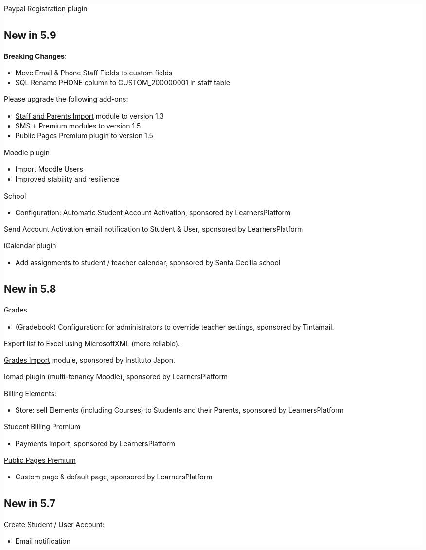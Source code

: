 [Paypal Registration](https://www.rosariosis.org/plugins/paypal-registration/) plugin


New in 5.9
----------

**Breaking Changes**:
- Move Email & Phone Staff Fields to custom fields
- SQL Rename PHONE column to CUSTOM_200000001 in staff table

Please upgrade the following add-ons:
- [Staff and Parents Import](https://www.rosariosis.org/modules/staff-parents-import/) module to version 1.3
- [SMS](https://www.rosariosis.org/modules/sms/) + Premium modules to version 1.5
- [Public Pages Premium](https://www.rosariosis.org/plugins/public-pages/) plugin to version 1.5

Moodle plugin
- Import Moodle Users
- Improved stability and resilience

School
- Configuration: Automatic Student Account Activation, sponsored by LearnersPlatform

Send Account Activation email notification to Student & User, sponsored by LearnersPlatform

[iCalendar](https://www.rosariosis.org/plugins/icalendar/) plugin
- Add assignments to student / teacher calendar, sponsored by Santa Cecilia school


New in 5.8
----------

Grades
- (Gradebook) Configuration: for administrators to override teacher settings, sponsored by Tintamail.

Export list to Excel using MicrosoftXML (more reliable).

[Grades Import](https://www.rosariosis.org/modules/grades-import/) module, sponsored by Instituto Japon.

[Iomad](https://www.rosariosis.org/plugins/iomad/) plugin (multi-tenancy Moodle), sponsored by LearnersPlatform

[Billing Elements](https://www.rosariosis.org/modules/billing-elements/):
- Store: sell Elements (including Courses) to Students and their Parents, sponsored by LearnersPlatform

[Student Billing Premium](https://www.rosariosis.org/modules/student-billing-premium/)
- Payments Import, sponsored by LearnersPlatform

[Public Pages Premium](https://www.rosariosis.org/plugins/public-pages/)
- Custom page & default page, sponsored by LearnersPlatform


New in 5.7
----------

Create Student / User Account:
- Email notification
